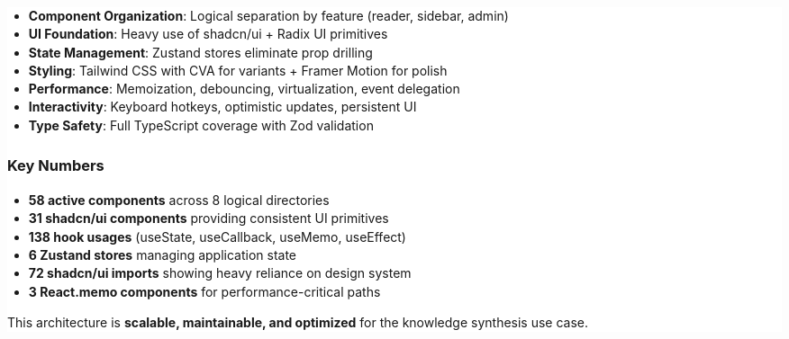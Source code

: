 - **Component Organization**: Logical separation by feature (reader, sidebar, admin)
- **UI Foundation**: Heavy use of shadcn/ui + Radix UI primitives
- **State Management**: Zustand stores eliminate prop drilling
- **Styling**: Tailwind CSS with CVA for variants + Framer Motion for polish
- **Performance**: Memoization, debouncing, virtualization, event delegation
- **Interactivity**: Keyboard hotkeys, optimistic updates, persistent UI
- **Type Safety**: Full TypeScript coverage with Zod validation

### Key Numbers

- **58 active components** across 8 logical directories
- **31 shadcn/ui components** providing consistent UI primitives
- **138 hook usages** (useState, useCallback, useMemo, useEffect)
- **6 Zustand stores** managing application state
- **72 shadcn/ui imports** showing heavy reliance on design system
- **3 React.memo components** for performance-critical paths

This architecture is **scalable, maintainable, and optimized** for the knowledge synthesis use case.

